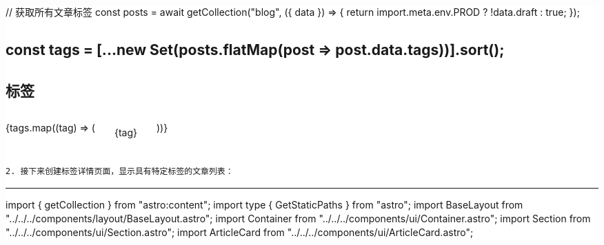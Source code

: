 // 获取所有文章标签
const posts = await getCollection("blog", ({ data }) => {
  return import.meta.env.PROD ? !data.draft : true;
});

const tags = [...new Set(posts.flatMap(post => post.data.tags))].sort();
---

<BaseLayout title="标签 | Blog" description="文章标签分类">
  <Container>
    <Section>
      <h1 class="text-3xl font-bold mb-8">标签</h1>
      <div class="tags-wrapper">
        {tags.map((tag) => (
          <a href={`/blog/tags/${tag}`} class="tag">
            {tag}
          </a>
        ))}
      </div>
    </Section>
  </Container>
</BaseLayout>

<style>
  .tags-wrapper {
    display: flex;
    flex-wrap: wrap;
    gap: 1rem;
    margin: 2rem 0;
  }
  
  .tag {
    padding: 0.5rem 1rem;
    background: var(--surface);
    border-radius: 0.5rem;
    color: var(--text);
    text-decoration: none;
    transition: all 0.2s ease;
  }
  
  .tag:hover {
    background: var(--primary);
    color: white;
  }
</style>
````
2. 接下来创建标签详情页面，显示具有特定标签的文章列表：
````
---
import { getCollection } from "astro:content";
import type { GetStaticPaths } from "astro";
import BaseLayout from "../../../components/layout/BaseLayout.astro";
import Container from "../../../components/ui/Container.astro";
import Section from "../../../components/ui/Section.astro";
import ArticleCard from "../../../components/ui/ArticleCard.astro";
